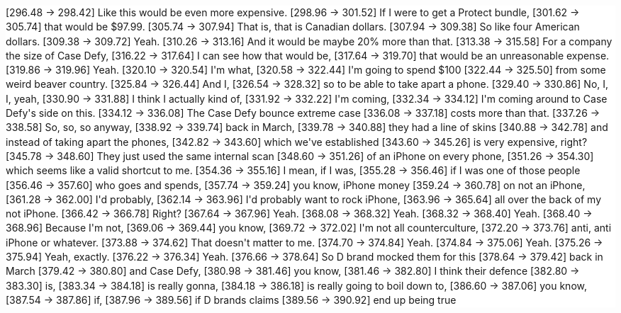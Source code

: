[296.48 → 298.42] Like this would be even more expensive.
[298.96 → 301.52] If I were to get a Protect bundle,
[301.62 → 305.74] that would be $97.99.
[305.74 → 307.94] That is, that is Canadian dollars.
[307.94 → 309.38] So like four American dollars.
[309.38 → 309.72] Yeah.
[310.26 → 313.16] And it would be maybe 20% more than that.
[313.38 → 315.58] For a company the size of Case Defy,
[316.22 → 317.64] I can see how that would be,
[317.64 → 319.70] that would be an unreasonable expense.
[319.86 → 319.96] Yeah.
[320.10 → 320.54] I'm what,
[320.58 → 322.44] I'm going to spend $100
[322.44 → 325.50] from some weird beaver country.
[325.84 → 326.44] And I,
[326.54 → 328.32] so to be able to take apart a phone.
[329.40 → 330.86] No, I, I, yeah,
[330.90 → 331.88] I think I actually kind of,
[331.92 → 332.22] I'm coming,
[332.34 → 334.12] I'm coming around to Case Defy's side on this.
[334.12 → 336.08] The Case Defy bounce extreme case
[336.08 → 337.18] costs more than that.
[337.26 → 338.58] So, so, so anyway,
[338.92 → 339.74] back in March,
[339.78 → 340.88] they had a line of skins
[340.88 → 342.78] and instead of taking apart the phones,
[342.82 → 343.60] which we've established
[343.60 → 345.26] is very expensive, right?
[345.78 → 348.60] They just used the same internal scan
[348.60 → 351.26] of an iPhone on every phone,
[351.26 → 354.30] which seems like a valid shortcut to me.
[354.36 → 355.16] I mean, if I was,
[355.28 → 356.46] if I was one of those people
[356.46 → 357.60] who goes and spends,
[357.74 → 359.24] you know, iPhone money
[359.24 → 360.78] on not an iPhone,
[361.28 → 362.00] I'd probably,
[362.14 → 363.96] I'd probably want to rock iPhone,
[363.96 → 365.64] all over the back of my not iPhone.
[366.42 → 366.78] Right?
[367.64 → 367.96] Yeah.
[368.08 → 368.32] Yeah.
[368.32 → 368.40] Yeah.
[368.40 → 368.96] Because I'm not,
[369.06 → 369.44] you know,
[369.72 → 372.02] I'm not all counterculture,
[372.20 → 373.76] anti, anti iPhone or whatever.
[373.88 → 374.62] That doesn't matter to me.
[374.70 → 374.84] Yeah.
[374.84 → 375.06] Yeah.
[375.26 → 375.94] Yeah, exactly.
[376.22 → 376.34] Yeah.
[376.66 → 378.64] So D brand mocked them for this
[378.64 → 379.42] back in March
[379.42 → 380.80] and Case Defy,
[380.98 → 381.46] you know,
[381.46 → 382.80] I think their defence
[382.80 → 383.30] is,
[383.34 → 384.18] is really gonna,
[384.18 → 386.18] is really going to boil down to,
[386.60 → 387.06] you know,
[387.54 → 387.86] if,
[387.96 → 389.56] if D brands claims
[389.56 → 390.92] end up being true